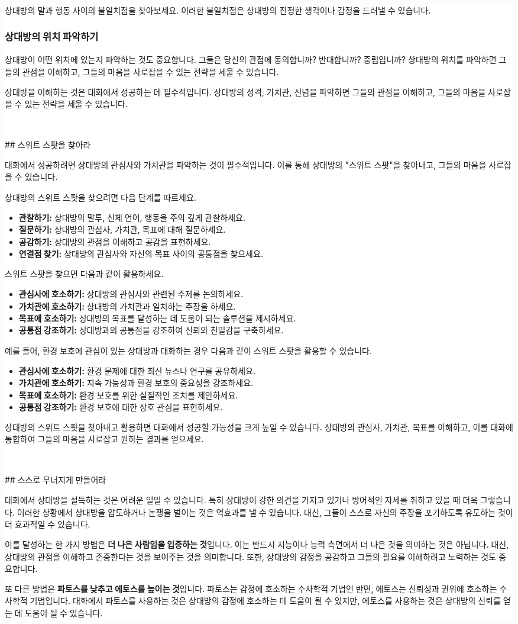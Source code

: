 상대방의 말과 행동 사이의 불일치점을 찾아보세요. 이러한 불일치점은 상대방의 진정한 생각이나 감정을 드러낼 수 있습니다.

### 상대방의 위치 파악하기

상대방이 어떤 위치에 있는지 파악하는 것도 중요합니다. 그들은 당신의 관점에 동의합니까? 반대합니까? 중립입니까? 상대방의 위치를 파악하면 그들의 관점을 이해하고, 그들의 마음을 사로잡을 수 있는 전략을 세울 수 있습니다.

상대방을 이해하는 것은 대화에서 성공하는 데 필수적입니다. 상대방의 성격, 가치관, 신념을 파악하면 그들의 관점을 이해하고, 그들의 마음을 사로잡을 수 있는 전략을 세울 수 있습니다.

<p>&nbsp;</p>
## 스위트 스팟을 찾아라



대화에서 성공하려면 상대방의 관심사와 가치관을 파악하는 것이 필수적입니다. 이를 통해 상대방의 "스위트 스팟"을 찾아내고, 그들의 마음을 사로잡을 수 있습니다.



상대방의 스위트 스팟을 찾으려면 다음 단계를 따르세요.

- **관찰하기:** 상대방의 말투, 신체 언어, 행동을 주의 깊게 관찰하세요.
- **질문하기:** 상대방의 관심사, 가치관, 목표에 대해 질문하세요.
- **공감하기:** 상대방의 관점을 이해하고 공감을 표현하세요.
- **연결점 찾기:** 상대방의 관심사와 자신의 목표 사이의 공통점을 찾으세요.



스위트 스팟을 찾으면 다음과 같이 활용하세요.

- **관심사에 호소하기:** 상대방의 관심사와 관련된 주제를 논의하세요.
- **가치관에 호소하기:** 상대방의 가치관과 일치하는 주장을 하세요.
- **목표에 호소하기:** 상대방의 목표를 달성하는 데 도움이 되는 솔루션을 제시하세요.
- **공통점 강조하기:** 상대방과의 공통점을 강조하여 신뢰와 친밀감을 구축하세요.



예를 들어, 환경 보호에 관심이 있는 상대방과 대화하는 경우 다음과 같이 스위트 스팟을 활용할 수 있습니다.

- **관심사에 호소하기:** 환경 문제에 대한 최신 뉴스나 연구를 공유하세요.
- **가치관에 호소하기:** 지속 가능성과 환경 보호의 중요성을 강조하세요.
- **목표에 호소하기:** 환경 보호를 위한 실질적인 조치를 제안하세요.
- **공통점 강조하기:** 환경 보호에 대한 상호 관심을 표현하세요.



상대방의 스위트 스팟을 찾아내고 활용하면 대화에서 성공할 가능성을 크게 높일 수 있습니다. 상대방의 관심사, 가치관, 목표를 이해하고, 이를 대화에 통합하여 그들의 마음을 사로잡고 원하는 결과를 얻으세요.

<p>&nbsp;</p>
## 스스로 무너지게 만들어라



대화에서 상대방을 설득하는 것은 어려운 일일 수 있습니다. 특히 상대방이 강한 의견을 가지고 있거나 방어적인 자세를 취하고 있을 때 더욱 그렇습니다. 이러한 상황에서 상대방을 압도하거나 논쟁을 벌이는 것은 역효과를 낼 수 있습니다. 대신, 그들이 스스로 자신의 주장을 포기하도록 유도하는 것이 더 효과적일 수 있습니다.

이를 달성하는 한 가지 방법은 **더 나은 사람임을 입증하는 것**입니다. 이는 반드시 지능이나 능력 측면에서 더 나은 것을 의미하는 것은 아닙니다. 대신, 상대방의 관점을 이해하고 존중한다는 것을 보여주는 것을 의미합니다. 또한, 상대방의 감정을 공감하고 그들의 필요를 이해하려고 노력하는 것도 중요합니다.

또 다른 방법은 **파토스를 낮추고 에토스를 높이는 것**입니다. 파토스는 감정에 호소하는 수사학적 기법인 반면, 에토스는 신뢰성과 권위에 호소하는 수사학적 기법입니다. 대화에서 파토스를 사용하는 것은 상대방의 감정에 호소하는 데 도움이 될 수 있지만, 에토스를 사용하는 것은 상대방의 신뢰를 얻는 데 도움이 될 수 있습니다.
